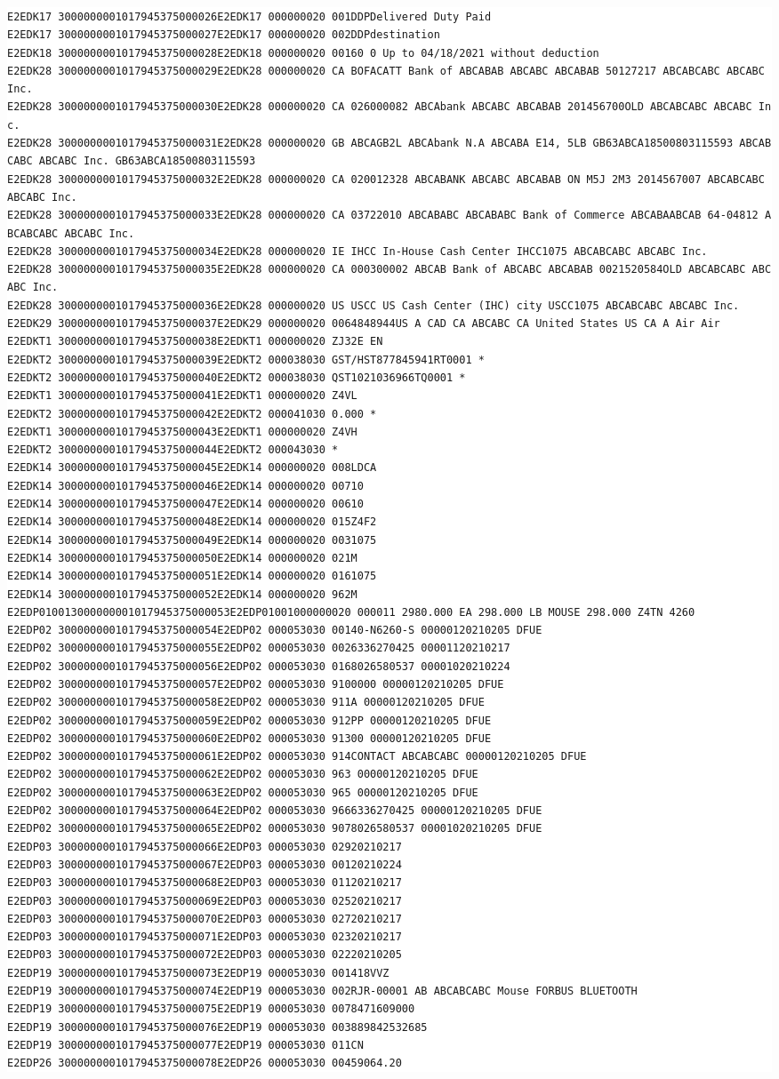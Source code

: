 ```xml
E2EDK17 3000000001017945375000026E2EDK17 000000020 001DDPDelivered Duty Paid
E2EDK17 3000000001017945375000027E2EDK17 000000020 002DDPdestination
E2EDK18 3000000001017945375000028E2EDK18 000000020 00160 0 Up to 04/18/2021 without deduction
E2EDK28 3000000001017945375000029E2EDK28 000000020 CA BOFACATT Bank of ABCABAB ABCABC ABCABAB 50127217 ABCABCABC ABCABC Inc.
E2EDK28 3000000001017945375000030E2EDK28 000000020 CA 026000082 ABCAbank ABCABC ABCABAB 201456700OLD ABCABCABC ABCABC Inc.
E2EDK28 3000000001017945375000031E2EDK28 000000020 GB ABCAGB2L ABCAbank N.A ABCABA E14, 5LB GB63ABCA18500803115593 ABCABCABC ABCABC Inc. GB63ABCA18500803115593
E2EDK28 3000000001017945375000032E2EDK28 000000020 CA 020012328 ABCABANK ABCABC ABCABAB ON M5J 2M3 2014567007 ABCABCABC ABCABC Inc.
E2EDK28 3000000001017945375000033E2EDK28 000000020 CA 03722010 ABCABABC ABCABABC Bank of Commerce ABCABAABCAB 64-04812 ABCABCABC ABCABC Inc.
E2EDK28 3000000001017945375000034E2EDK28 000000020 IE IHCC In-House Cash Center IHCC1075 ABCABCABC ABCABC Inc.
E2EDK28 3000000001017945375000035E2EDK28 000000020 CA 000300002 ABCAB Bank of ABCABC ABCABAB 0021520584OLD ABCABCABC ABCABC Inc.
E2EDK28 3000000001017945375000036E2EDK28 000000020 US USCC US Cash Center (IHC) city USCC1075 ABCABCABC ABCABC Inc.
E2EDK29 3000000001017945375000037E2EDK29 000000020 0064848944US A CAD CA ABCABC CA United States US CA A Air Air
E2EDKT1 3000000001017945375000038E2EDKT1 000000020 ZJ32E EN
E2EDKT2 3000000001017945375000039E2EDKT2 000038030 GST/HST877845941RT0001 *
E2EDKT2 3000000001017945375000040E2EDKT2 000038030 QST1021036966TQ0001 *
E2EDKT1 3000000001017945375000041E2EDKT1 000000020 Z4VL
E2EDKT2 3000000001017945375000042E2EDKT2 000041030 0.000 *
E2EDKT1 3000000001017945375000043E2EDKT1 000000020 Z4VH
E2EDKT2 3000000001017945375000044E2EDKT2 000043030 *
E2EDK14 3000000001017945375000045E2EDK14 000000020 008LDCA
E2EDK14 3000000001017945375000046E2EDK14 000000020 00710
E2EDK14 3000000001017945375000047E2EDK14 000000020 00610
E2EDK14 3000000001017945375000048E2EDK14 000000020 015Z4F2
E2EDK14 3000000001017945375000049E2EDK14 000000020 0031075
E2EDK14 3000000001017945375000050E2EDK14 000000020 021M
E2EDK14 3000000001017945375000051E2EDK14 000000020 0161075
E2EDK14 3000000001017945375000052E2EDK14 000000020 962M
E2EDP010013000000001017945375000053E2EDP01001000000020 000011 2980.000 EA 298.000 LB MOUSE 298.000 Z4TN 4260
E2EDP02 3000000001017945375000054E2EDP02 000053030 00140-N6260-S 00000120210205 DFUE
E2EDP02 3000000001017945375000055E2EDP02 000053030 0026336270425 00001120210217
E2EDP02 3000000001017945375000056E2EDP02 000053030 0168026580537 00001020210224
E2EDP02 3000000001017945375000057E2EDP02 000053030 9100000 00000120210205 DFUE
E2EDP02 3000000001017945375000058E2EDP02 000053030 911A 00000120210205 DFUE
E2EDP02 3000000001017945375000059E2EDP02 000053030 912PP 00000120210205 DFUE
E2EDP02 3000000001017945375000060E2EDP02 000053030 91300 00000120210205 DFUE
E2EDP02 3000000001017945375000061E2EDP02 000053030 914CONTACT ABCABCABC 00000120210205 DFUE
E2EDP02 3000000001017945375000062E2EDP02 000053030 963 00000120210205 DFUE
E2EDP02 3000000001017945375000063E2EDP02 000053030 965 00000120210205 DFUE
E2EDP02 3000000001017945375000064E2EDP02 000053030 9666336270425 00000120210205 DFUE
E2EDP02 3000000001017945375000065E2EDP02 000053030 9078026580537 00001020210205 DFUE
E2EDP03 3000000001017945375000066E2EDP03 000053030 02920210217
E2EDP03 3000000001017945375000067E2EDP03 000053030 00120210224
E2EDP03 3000000001017945375000068E2EDP03 000053030 01120210217
E2EDP03 3000000001017945375000069E2EDP03 000053030 02520210217
E2EDP03 3000000001017945375000070E2EDP03 000053030 02720210217
E2EDP03 3000000001017945375000071E2EDP03 000053030 02320210217
E2EDP03 3000000001017945375000072E2EDP03 000053030 02220210205
E2EDP19 3000000001017945375000073E2EDP19 000053030 001418VVZ
E2EDP19 3000000001017945375000074E2EDP19 000053030 002RJR-00001 AB ABCABCABC Mouse FORBUS BLUETOOTH
E2EDP19 3000000001017945375000075E2EDP19 000053030 0078471609000
E2EDP19 3000000001017945375000076E2EDP19 000053030 003889842532685
E2EDP19 3000000001017945375000077E2EDP19 000053030 011CN
E2EDP26 3000000001017945375000078E2EDP26 000053030 00459064.20
```